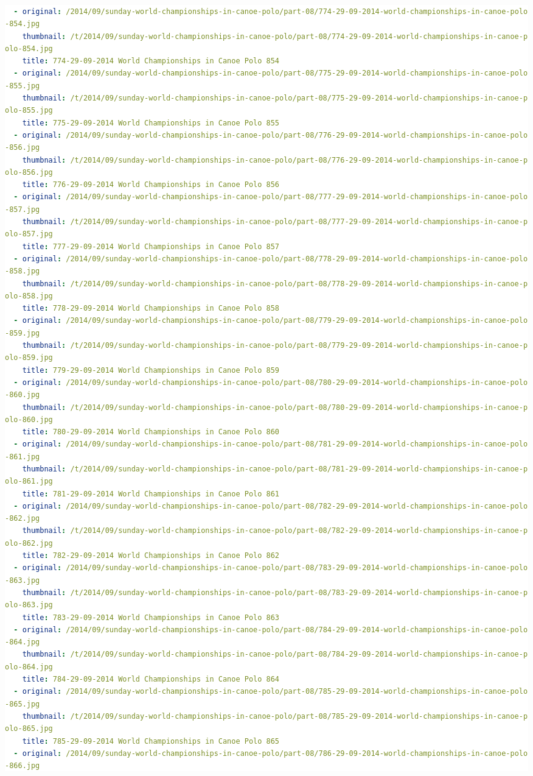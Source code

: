```yaml
  - original: /2014/09/sunday-world-championships-in-canoe-polo/part-08/774-29-09-2014-world-championships-in-canoe-polo-854.jpg
    thumbnail: /t/2014/09/sunday-world-championships-in-canoe-polo/part-08/774-29-09-2014-world-championships-in-canoe-polo-854.jpg
    title: 774-29-09-2014 World Championships in Canoe Polo 854
  - original: /2014/09/sunday-world-championships-in-canoe-polo/part-08/775-29-09-2014-world-championships-in-canoe-polo-855.jpg
    thumbnail: /t/2014/09/sunday-world-championships-in-canoe-polo/part-08/775-29-09-2014-world-championships-in-canoe-polo-855.jpg
    title: 775-29-09-2014 World Championships in Canoe Polo 855
  - original: /2014/09/sunday-world-championships-in-canoe-polo/part-08/776-29-09-2014-world-championships-in-canoe-polo-856.jpg
    thumbnail: /t/2014/09/sunday-world-championships-in-canoe-polo/part-08/776-29-09-2014-world-championships-in-canoe-polo-856.jpg
    title: 776-29-09-2014 World Championships in Canoe Polo 856
  - original: /2014/09/sunday-world-championships-in-canoe-polo/part-08/777-29-09-2014-world-championships-in-canoe-polo-857.jpg
    thumbnail: /t/2014/09/sunday-world-championships-in-canoe-polo/part-08/777-29-09-2014-world-championships-in-canoe-polo-857.jpg
    title: 777-29-09-2014 World Championships in Canoe Polo 857
  - original: /2014/09/sunday-world-championships-in-canoe-polo/part-08/778-29-09-2014-world-championships-in-canoe-polo-858.jpg
    thumbnail: /t/2014/09/sunday-world-championships-in-canoe-polo/part-08/778-29-09-2014-world-championships-in-canoe-polo-858.jpg
    title: 778-29-09-2014 World Championships in Canoe Polo 858
  - original: /2014/09/sunday-world-championships-in-canoe-polo/part-08/779-29-09-2014-world-championships-in-canoe-polo-859.jpg
    thumbnail: /t/2014/09/sunday-world-championships-in-canoe-polo/part-08/779-29-09-2014-world-championships-in-canoe-polo-859.jpg
    title: 779-29-09-2014 World Championships in Canoe Polo 859
  - original: /2014/09/sunday-world-championships-in-canoe-polo/part-08/780-29-09-2014-world-championships-in-canoe-polo-860.jpg
    thumbnail: /t/2014/09/sunday-world-championships-in-canoe-polo/part-08/780-29-09-2014-world-championships-in-canoe-polo-860.jpg
    title: 780-29-09-2014 World Championships in Canoe Polo 860
  - original: /2014/09/sunday-world-championships-in-canoe-polo/part-08/781-29-09-2014-world-championships-in-canoe-polo-861.jpg
    thumbnail: /t/2014/09/sunday-world-championships-in-canoe-polo/part-08/781-29-09-2014-world-championships-in-canoe-polo-861.jpg
    title: 781-29-09-2014 World Championships in Canoe Polo 861
  - original: /2014/09/sunday-world-championships-in-canoe-polo/part-08/782-29-09-2014-world-championships-in-canoe-polo-862.jpg
    thumbnail: /t/2014/09/sunday-world-championships-in-canoe-polo/part-08/782-29-09-2014-world-championships-in-canoe-polo-862.jpg
    title: 782-29-09-2014 World Championships in Canoe Polo 862
  - original: /2014/09/sunday-world-championships-in-canoe-polo/part-08/783-29-09-2014-world-championships-in-canoe-polo-863.jpg
    thumbnail: /t/2014/09/sunday-world-championships-in-canoe-polo/part-08/783-29-09-2014-world-championships-in-canoe-polo-863.jpg
    title: 783-29-09-2014 World Championships in Canoe Polo 863
  - original: /2014/09/sunday-world-championships-in-canoe-polo/part-08/784-29-09-2014-world-championships-in-canoe-polo-864.jpg
    thumbnail: /t/2014/09/sunday-world-championships-in-canoe-polo/part-08/784-29-09-2014-world-championships-in-canoe-polo-864.jpg
    title: 784-29-09-2014 World Championships in Canoe Polo 864
  - original: /2014/09/sunday-world-championships-in-canoe-polo/part-08/785-29-09-2014-world-championships-in-canoe-polo-865.jpg
    thumbnail: /t/2014/09/sunday-world-championships-in-canoe-polo/part-08/785-29-09-2014-world-championships-in-canoe-polo-865.jpg
    title: 785-29-09-2014 World Championships in Canoe Polo 865
  - original: /2014/09/sunday-world-championships-in-canoe-polo/part-08/786-29-09-2014-world-championships-in-canoe-polo-866.jpg
```